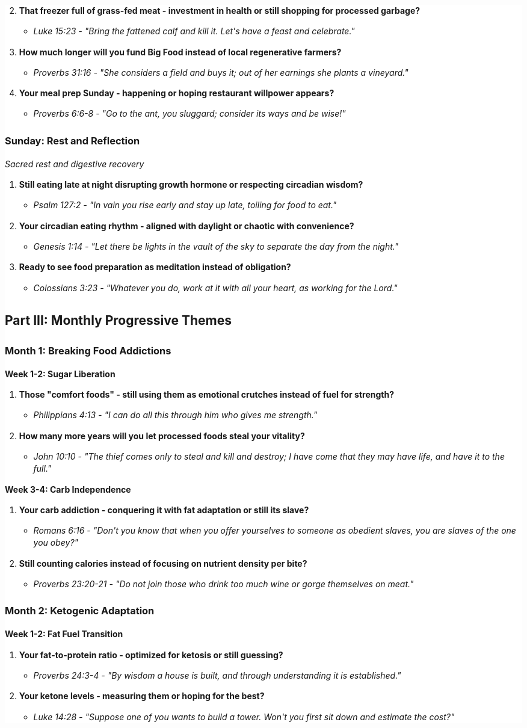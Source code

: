 2. **That freezer full of grass-fed meat - investment in health or still shopping for processed garbage?**
   - *Luke 15:23 - "Bring the fattened calf and kill it. Let's have a feast and celebrate."*

3. **How much longer will you fund Big Food instead of local regenerative farmers?**
   - *Proverbs 31:16 - "She considers a field and buys it; out of her earnings she plants a vineyard."*

4. **Your meal prep Sunday - happening or hoping restaurant willpower appears?**
   - *Proverbs 6:6-8 - "Go to the ant, you sluggard; consider its ways and be wise!"*

### Sunday: Rest and Reflection

*Sacred rest and digestive recovery*

1. **Still eating late at night disrupting growth hormone or respecting circadian wisdom?**
   - *Psalm 127:2 - "In vain you rise early and stay up late, toiling for food to eat."*

2. **Your circadian eating rhythm - aligned with daylight or chaotic with convenience?**
   - *Genesis 1:14 - "Let there be lights in the vault of the sky to separate the day from the night."*

3. **Ready to see food preparation as meditation instead of obligation?**
   - *Colossians 3:23 - "Whatever you do, work at it with all your heart, as working for the Lord."*

## Part III: Monthly Progressive Themes

### Month 1: Breaking Food Addictions

**Week 1-2: Sugar Liberation**

1. **Those "comfort foods" - still using them as emotional crutches instead of fuel for strength?**
   - *Philippians 4:13 - "I can do all this through him who gives me strength."*

2. **How many more years will you let processed foods steal your vitality?**
   - *John 10:10 - "The thief comes only to steal and kill and destroy; I have come that they may have life, and have it to the full."*

**Week 3-4: Carb Independence**

1. **Your carb addiction - conquering it with fat adaptation or still its slave?**
   - *Romans 6:16 - "Don't you know that when you offer yourselves to someone as obedient slaves, you are slaves of the one you obey?"*

2. **Still counting calories instead of focusing on nutrient density per bite?**
   - *Proverbs 23:20-21 - "Do not join those who drink too much wine or gorge themselves on meat."*

### Month 2: Ketogenic Adaptation

**Week 1-2: Fat Fuel Transition**

1. **Your fat-to-protein ratio - optimized for ketosis or still guessing?**
   - *Proverbs 24:3-4 - "By wisdom a house is built, and through understanding it is established."*

2. **Your ketone levels - measuring them or hoping for the best?**
   - *Luke 14:28 - "Suppose one of you wants to build a tower. Won't you first sit down and estimate the cost?"*
